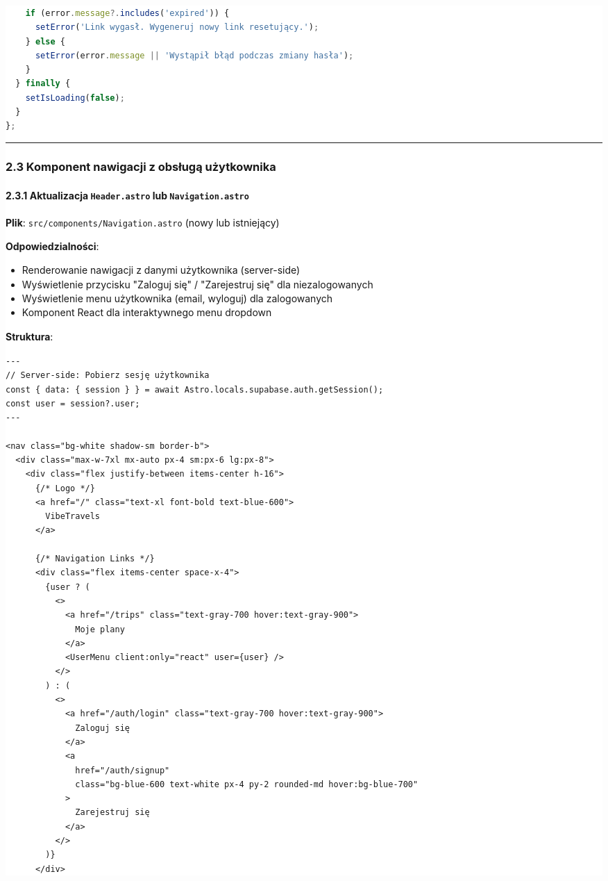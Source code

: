 ```typescript
    if (error.message?.includes('expired')) {
      setError('Link wygasł. Wygeneruj nowy link resetujący.');
    } else {
      setError(error.message || 'Wystąpił błąd podczas zmiany hasła');
    }
  } finally {
    setIsLoading(false);
  }
};
```

---

### 2.3 Komponent nawigacji z obsługą użytkownika

#### 2.3.1 Aktualizacja `Header.astro` lub `Navigation.astro`

**Plik**: `src/components/Navigation.astro` (nowy lub istniejący)

**Odpowiedzialności**:
- Renderowanie nawigacji z danymi użytkownika (server-side)
- Wyświetlenie przycisku "Zaloguj się" / "Zarejestruj się" dla niezalogowanych
- Wyświetlenie menu użytkownika (email, wyloguj) dla zalogowanych
- Komponent React dla interaktywnego menu dropdown

**Struktura**:
```astro
---
// Server-side: Pobierz sesję użytkownika
const { data: { session } } = await Astro.locals.supabase.auth.getSession();
const user = session?.user;
---

<nav class="bg-white shadow-sm border-b">
  <div class="max-w-7xl mx-auto px-4 sm:px-6 lg:px-8">
    <div class="flex justify-between items-center h-16">
      {/* Logo */}
      <a href="/" class="text-xl font-bold text-blue-600">
        VibeTravels
      </a>

      {/* Navigation Links */}
      <div class="flex items-center space-x-4">
        {user ? (
          <>
            <a href="/trips" class="text-gray-700 hover:text-gray-900">
              Moje plany
            </a>
            <UserMenu client:only="react" user={user} />
          </>
        ) : (
          <>
            <a href="/auth/login" class="text-gray-700 hover:text-gray-900">
              Zaloguj się
            </a>
            <a
              href="/auth/signup"
              class="bg-blue-600 text-white px-4 py-2 rounded-md hover:bg-blue-700"
            >
              Zarejestruj się
            </a>
          </>
        )}
      </div>
```